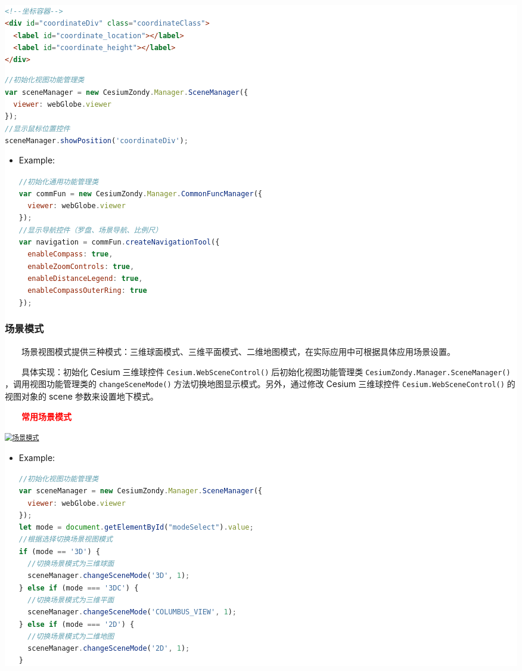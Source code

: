   ```html
  <!--坐标容器-->
  <div id="coordinateDiv" class="coordinateClass">
    <label id="coordinate_location"></label>
    <label id="coordinate_height"></label>
  </div>
  ```

  ```Javascript
  //初始化视图功能管理类
  var sceneManager = new CesiumZondy.Manager.SceneManager({
    viewer: webGlobe.viewer
  });
  //显示鼠标位置控件
  sceneManager.showPosition('coordinateDiv');
  ```


- Example:
  ```Javascript
  //初始化通用功能管理类
  var commFun = new CesiumZondy.Manager.CommonFuncManager({
    viewer: webGlobe.viewer
  });
  //显示导航控件（罗盘、场景导航、比例尺）
  var navigation = commFun.createNavigationTool({
    enableCompass: true,
    enableZoomControls: true,
    enableDistanceLegend: true,
    enableCompassOuterRing: true
  });
  ```

### 场景模式

&ensp;&ensp;&ensp;&ensp;场景视图模式提供三种模式：三维球面模式、三维平面模式、二维地图模式，在实际应用中可根据具体应用场景设置。

&ensp;&ensp;&ensp;&ensp;具体实现：初始化 Cesium 三维球控件 `Cesium.WebSceneControl()` 后初始化视图功能管理类 `CesiumZondy.Manager.SceneManager()` ，调用视图功能管理类的 `changeSceneMode()` 方法切换地图显示模式。另外，通过修改 Cesium 三维球控件 `Cesium.WebSceneControl()` 的视图对象的 scene 参数来设置地下模式。

&ensp;&ensp;&ensp;&ensp;**<font color=red>常用场景模式</font>**

<a href="http://develop.smaryun.com/#/modules/cesium/scene/scene-sceneMode" target="_blank">
 <img src="./static/modules/cesium/source/img/dev/1102-scene-sceneMode.png" alt="场景模式" style="zoom:80%;" />
</a>

- Example:

  ```Javascript
  //初始化视图功能管理类
  var sceneManager = new CesiumZondy.Manager.SceneManager({
    viewer: webGlobe.viewer
  });
  let mode = document.getElementById("modeSelect").value;
  //根据选择切换场景视图模式
  if (mode == '3D') {
    //切换场景模式为三维球面
    sceneManager.changeSceneMode('3D', 1);
  } else if (mode === '3DC') {
    //切换场景模式为三维平面
    sceneManager.changeSceneMode('COLUMBUS_VIEW', 1);
  } else if (mode === '2D') {
    //切换场景模式为二维地图
    sceneManager.changeSceneMode('2D', 1);
  }
  ```
